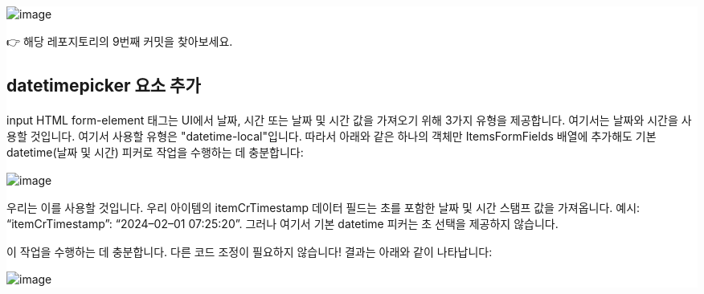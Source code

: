 

<ins class="adsbygoogle"
     style="display:block"
     data-ad-client="ca-pub-4877378276818686"
     data-ad-slot="1107185301"
     data-ad-format="auto"
     data-full-width-responsive="true"></ins>

<script>
     (adsbygoogle = window.adsbygoogle || []).push({});
</script>

![image](https://miro.medium.com/v2/resize:fit:1400/0*mbBaWwMznEN68eK2.gif)

👉 해당 레포지토리의 9번째 커밋을 찾아보세요.

## datetimepicker 요소 추가

input HTML form-element 태그는 UI에서 날짜, 시간 또는 날짜 및 시간 값을 가져오기 위해 3가지 유형을 제공합니다. 여기서는 날짜와 시간을 사용할 것입니다. 여기서 사용할 유형은 "datetime-local"입니다. 따라서 아래와 같은 하나의 객체만 ItemsFormFields 배열에 추가해도 기본 datetime(날짜 및 시간) 피커로 작업을 수행하는 데 충분합니다:



<ins class="adsbygoogle"
     style="display:block"
     data-ad-client="ca-pub-4877378276818686"
     data-ad-slot="1107185301"
     data-ad-format="auto"
     data-full-width-responsive="true"></ins>

<script>
     (adsbygoogle = window.adsbygoogle || []).push({});
</script>

![image](/assets/img/2024-07-13-AngularBuildgraduallyyourfullydynamicflexiblereactiveform_24.png)

우리는 이를 사용할 것입니다. 우리 아이템의 itemCrTimestamp 데이터 필드는 초를 포함한 날짜 및 시간 스탬프 값을 가져옵니다. 예시: “itemCrTimestamp”: “2024–02–01 07:25:20”. 그러나 여기서 기본 datetime 피커는 초 선택을 제공하지 않습니다.

이 작업을 수행하는 데 충분합니다. 다른 코드 조정이 필요하지 않습니다! 결과는 아래와 같이 나타납니다:

![image](https://miro.medium.com/v2/resize:fit:1400/0*4qbbem8ycdlpanpj.gif)



<ins class="adsbygoogle"
     style="display:block"
     data-ad-client="ca-pub-4877378276818686"
     data-ad-slot="1107185301"
     data-ad-format="auto"
     data-full-width-responsive="true"></ins>

<script>
     (adsbygoogle = window.adsbygoogle || []).push({});
</script>
